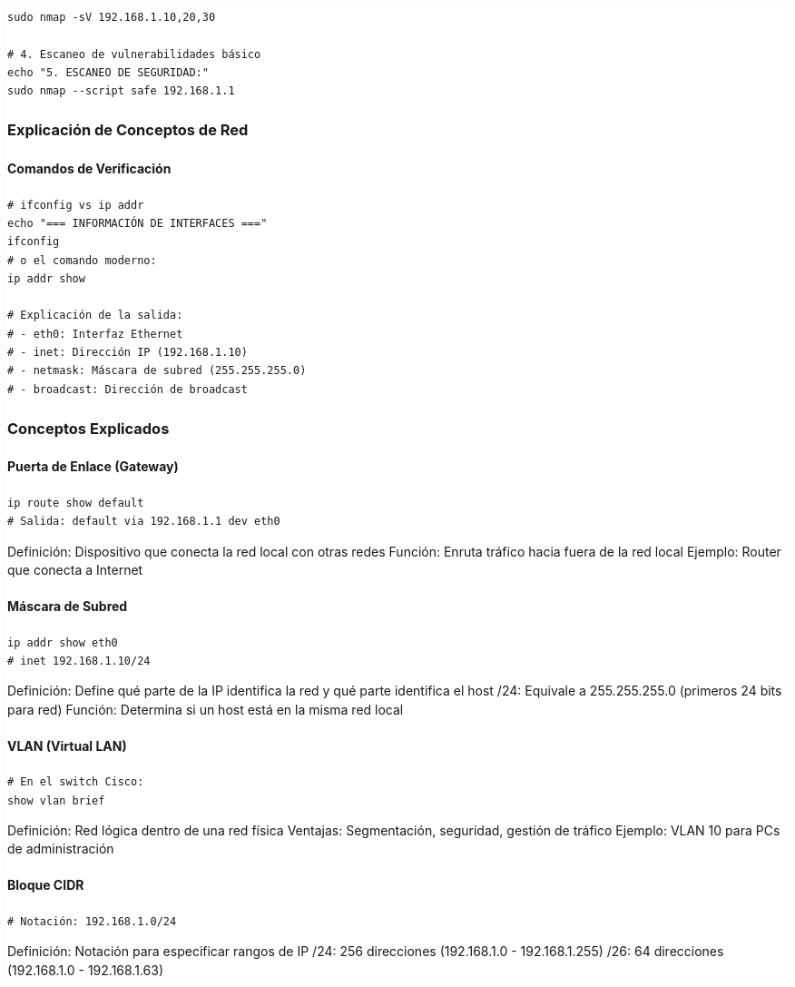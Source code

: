 ```
sudo nmap -sV 192.168.1.10,20,30

# 4. Escaneo de vulnerabilidades básico
echo "5. ESCANEO DE SEGURIDAD:"
sudo nmap --script safe 192.168.1.1
```
### Explicación de Conceptos de Red
#### Comandos de Verificación
```
# ifconfig vs ip addr
echo "=== INFORMACIÓN DE INTERFACES ==="
ifconfig
# o el comando moderno:
ip addr show

# Explicación de la salida:
# - eth0: Interfaz Ethernet
# - inet: Dirección IP (192.168.1.10)
# - netmask: Máscara de subred (255.255.255.0)
# - broadcast: Dirección de broadcast
```
### Conceptos Explicados
#### Puerta de Enlace (Gateway)
```
ip route show default
# Salida: default via 192.168.1.1 dev eth0
```
Definición: Dispositivo que conecta la red local con otras redes
Función: Enruta tráfico hacia fuera de la red local
Ejemplo: Router que conecta a Internet
#### Máscara de Subred
```
ip addr show eth0
# inet 192.168.1.10/24
```
Definición: Define qué parte de la IP identifica la red y qué parte identifica el host
/24: Equivale a 255.255.255.0 (primeros 24 bits para red)
Función: Determina si un host está en la misma red local

#### VLAN (Virtual LAN)
```
# En el switch Cisco:
show vlan brief
```
Definición: Red lógica dentro de una red física
Ventajas: Segmentación, seguridad, gestión de tráfico
Ejemplo: VLAN 10 para PCs de administración
#### Bloque CIDR  
```
# Notación: 192.168.1.0/24
```
Definición: Notación para especificar rangos de IP
/24: 256 direcciones (192.168.1.0 - 192.168.1.255)
/26: 64 direcciones (192.168.1.0 - 192.168.1.63)
